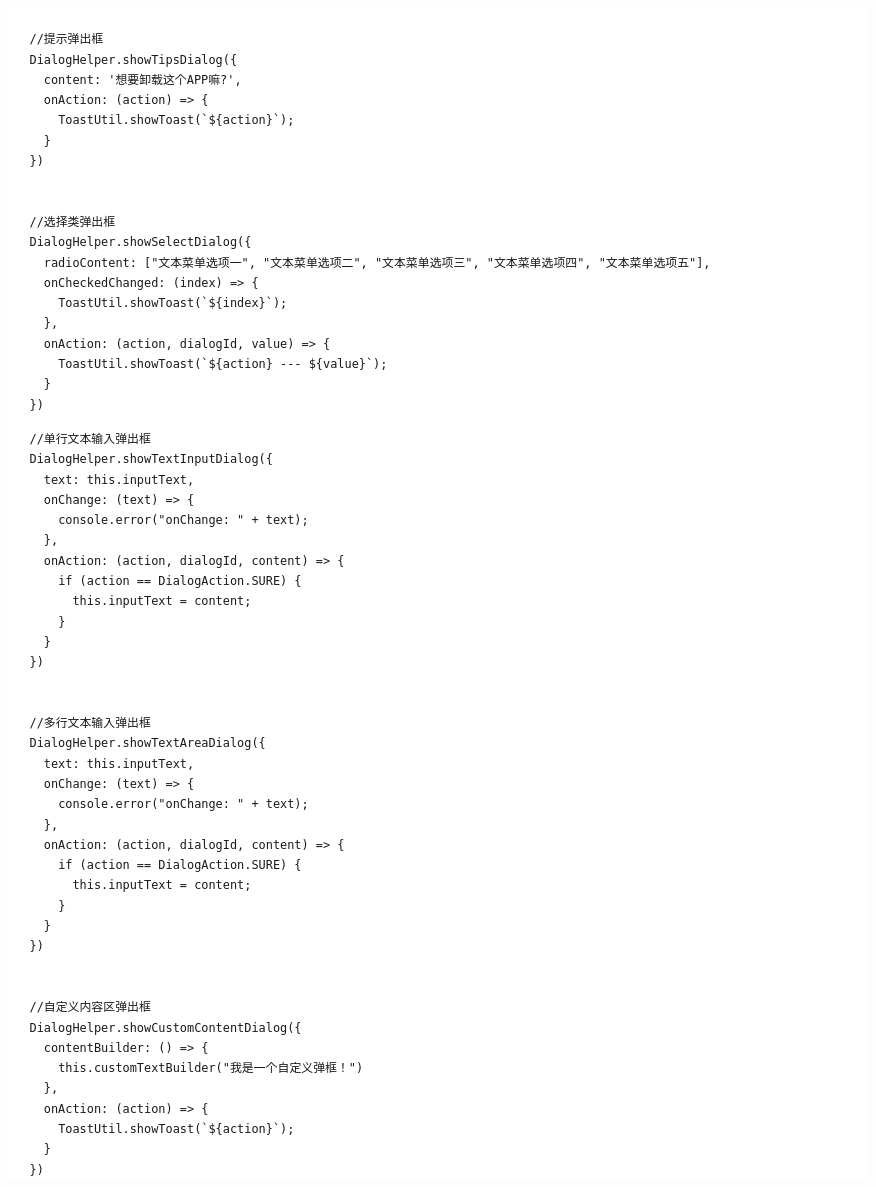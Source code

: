  ```
    
    //提示弹出框
    DialogHelper.showTipsDialog({
      content: '想要卸载这个APP嘛?',
      onAction: (action) => {
        ToastUtil.showToast(`${action}`);
      }
    })
    
    
    //选择类弹出框
    DialogHelper.showSelectDialog({
      radioContent: ["文本菜单选项一", "文本菜单选项二", "文本菜单选项三", "文本菜单选项四", "文本菜单选项五"],
      onCheckedChanged: (index) => {
        ToastUtil.showToast(`${index}`);
      },
      onAction: (action, dialogId, value) => {
        ToastUtil.showToast(`${action} --- ${value}`);
      }
    })
 ```

 ```
    //单行文本输入弹出框
    DialogHelper.showTextInputDialog({
      text: this.inputText,
      onChange: (text) => {
        console.error("onChange: " + text);
      },
      onAction: (action, dialogId, content) => {
        if (action == DialogAction.SURE) {
          this.inputText = content;
        }
      }
    })
    
    
    //多行文本输入弹出框
    DialogHelper.showTextAreaDialog({
      text: this.inputText,
      onChange: (text) => {
        console.error("onChange: " + text);
      },
      onAction: (action, dialogId, content) => {
        if (action == DialogAction.SURE) {
          this.inputText = content;
        }
      }
    })
    
    
    //自定义内容区弹出框
    DialogHelper.showCustomContentDialog({
      contentBuilder: () => {
        this.customTextBuilder("我是一个自定义弹框！")
      },
      onAction: (action) => {
        ToastUtil.showToast(`${action}`);
      }
    })
 ```
